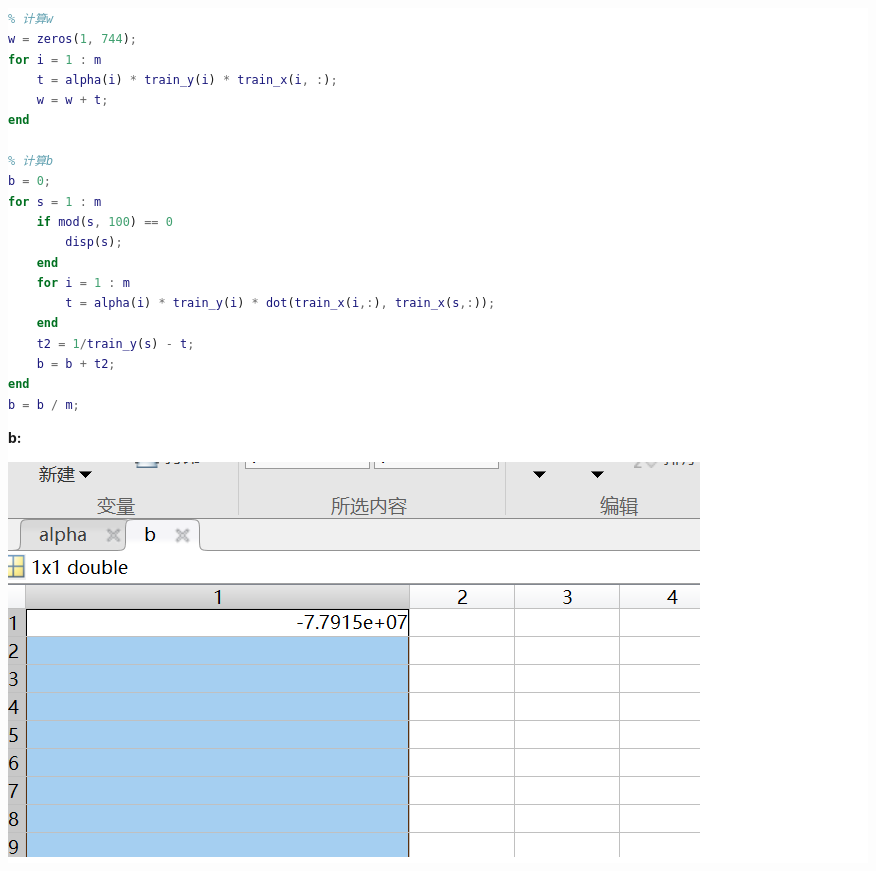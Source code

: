 ```matlab
% 计算w
w = zeros(1, 744);
for i = 1 : m
    t = alpha(i) * train_y(i) * train_x(i, :);
    w = w + t;
end

% 计算b
b = 0;
for s = 1 : m
    if mod(s, 100) == 0
        disp(s);
    end
    for i = 1 : m
        t = alpha(i) * train_y(i) * dot(train_x(i,:), train_x(s,:));
    end
    t2 = 1/train_y(s) - t;
    b = b + t2;
end
b = b / m;
```

**b:**

![image-20231225144418681](实验报告.assets/image-20231225144418681.png)
